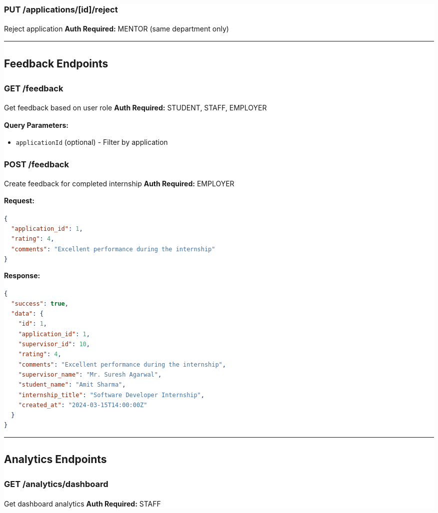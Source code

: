 ### PUT /applications/[id]/reject
Reject application
**Auth Required:** MENTOR (same department only)

---

## Feedback Endpoints

### GET /feedback
Get feedback based on user role
**Auth Required:** STUDENT, STAFF, EMPLOYER

**Query Parameters:**
- `applicationId` (optional) - Filter by application

### POST /feedback
Create feedback for completed internship
**Auth Required:** EMPLOYER

**Request:**
```json
{
  "application_id": 1,
  "rating": 4,
  "comments": "Excellent performance during the internship"
}
```

**Response:**
```json
{
  "success": true,
  "data": {
    "id": 1,
    "application_id": 1,
    "supervisor_id": 10,
    "rating": 4,
    "comments": "Excellent performance during the internship",
    "supervisor_name": "Mr. Suresh Agarwal",
    "student_name": "Amit Sharma",
    "internship_title": "Software Developer Internship",
    "created_at": "2024-03-15T14:00:00Z"
  }
}
```

---

## Analytics Endpoints

### GET /analytics/dashboard
Get dashboard analytics
**Auth Required:** STAFF
